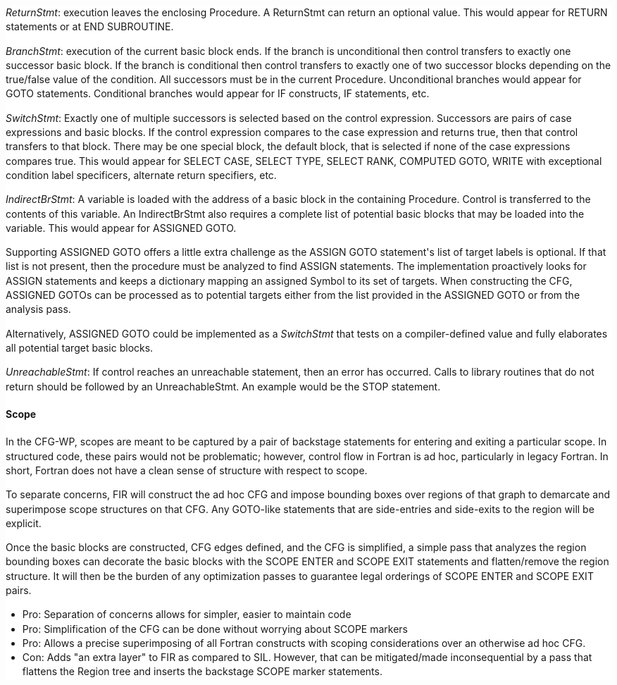 _ReturnStmt_: execution leaves the enclosing Procedure. A ReturnStmt can return an optional value. This would appear for RETURN statements or at END SUBROUTINE.

_BranchStmt_: execution of the current basic block ends. If the branch is unconditional then control transfers to exactly one successor basic block. If the branch is conditional then control transfers to exactly one of two successor blocks depending on the true/false value of the condition. All successors must be in the current Procedure. Unconditional branches would appear for GOTO statements. Conditional branches would appear for IF constructs, IF statements, etc.

_SwitchStmt_: Exactly one of multiple successors is selected based on the control expression. Successors are pairs of case expressions and basic blocks.  If the control expression compares to the case expression and returns true, then that control transfers to that block. There may be one special block, the default block, that is selected if none of the case expressions compares true. This would appear for SELECT CASE, SELECT TYPE, SELECT RANK, COMPUTED GOTO, WRITE with exceptional condition label specificers, alternate return specifiers, etc.

_IndirectBrStmt_: A variable is loaded with the address of a basic block in the containing Procedure. Control is transferred to the contents of this variable. An IndirectBrStmt also requires a complete list of potential basic blocks that may be loaded into the variable. This would appear for ASSIGNED GOTO.

Supporting ASSIGNED GOTO offers a little extra challenge as the ASSIGN GOTO statement's list of target labels is optional.  If that list is not present, then the procedure must be analyzed to find ASSIGN statements. The implementation proactively looks for ASSIGN statements and keeps a dictionary mapping an assigned Symbol to its set of targets. When constructing the CFG, ASSIGNED GOTOs can be processed as to potential targets either from the list provided in the ASSIGNED GOTO or from the analysis pass.

Alternatively, ASSIGNED GOTO could be implemented as a _SwitchStmt_ that tests on a compiler-defined value and fully elaborates all potential target basic blocks.

_UnreachableStmt_: If control reaches an unreachable statement, then an error has occurred. Calls to library routines that do not return should be followed by an UnreachableStmt.  An example would be the STOP statement.

#### Scope

In the CFG-WP, scopes are meant to be captured by a pair of backstage statements for entering and exiting a particular scope. In structured code, these pairs would not be problematic; however, control flow in Fortran is ad hoc, particularly in legacy Fortran. In short, Fortran does not have a clean sense of structure with respect to scope.

To separate concerns, FIR will construct the ad hoc CFG and impose bounding boxes over regions of that graph to demarcate and superimpose scope structures on that CFG. Any GOTO-like statements that are side-entries and side-exits to the region will be explicit.

Once the basic blocks are constructed, CFG edges defined, and the CFG is simplified, a simple pass that analyzes the region bounding boxes can decorate the basic blocks with the SCOPE ENTER and SCOPE EXIT statements and flatten/remove the region structure. It will then be the burden of any optimization passes to guarantee legal orderings of SCOPE ENTER and SCOPE EXIT pairs.

* Pro: Separation of concerns allows for simpler, easier to maintain code
* Pro: Simplification of the CFG can be done without worrying about SCOPE markers
* Pro: Allows a precise superimposing of all Fortran constructs with scoping considerations over an otherwise ad hoc CFG.
* Con: Adds "an extra layer" to FIR as compared to SIL. However, that can be mitigated/made inconsequential by a pass that flattens the Region tree and inserts the backstage SCOPE marker statements.
